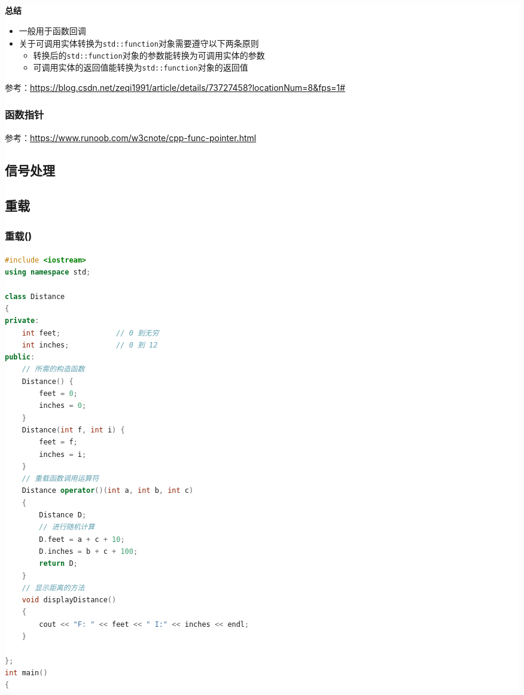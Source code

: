 

**总结**

* 一般用于函数回调
* 关于可调用实体转换为`std::function`对象需要遵守以下两条原则
  - 转换后的`std::function`对象的参数能转换为可调用实体的参数
  - 可调用实体的返回值能转换为`std::function`对象的返回值





参考：https://blog.csdn.net/zeqi1991/article/details/73727458?locationNum=8&fps=1#

### 函数指针



参考：https://www.runoob.com/w3cnote/cpp-func-pointer.html





## 信号处理



## 重载

### 重载()

```c++
#include <iostream>
using namespace std;

class Distance
{
private:
	int feet;             // 0 到无穷
	int inches;           // 0 到 12
public:
	// 所需的构造函数
	Distance() {
		feet = 0;
		inches = 0;
	}
	Distance(int f, int i) {
		feet = f;
		inches = i;
	}
	// 重载函数调用运算符
	Distance operator()(int a, int b, int c)
	{
		Distance D;
		// 进行随机计算
		D.feet = a + c + 10;
		D.inches = b + c + 100;
		return D;
	}
	// 显示距离的方法
	void displayDistance()
	{
		cout << "F: " << feet << " I:" << inches << endl;
	}

};
int main()
{
```